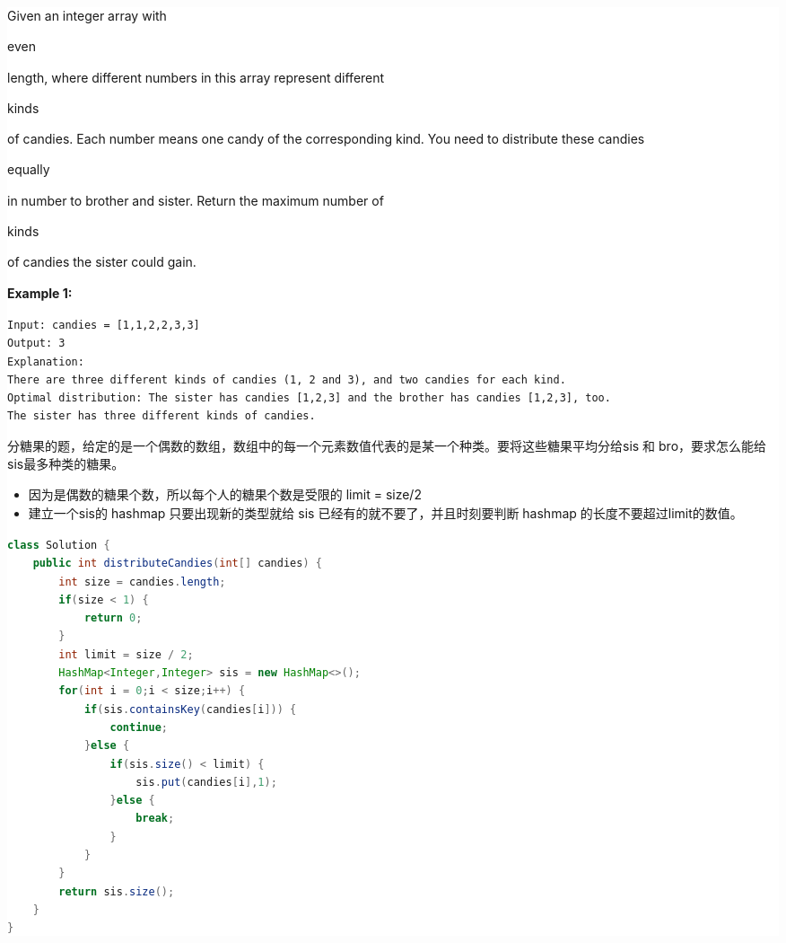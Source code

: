Given an integer array with 

even

 length, where different numbers in this array represent different 

kinds

 of candies. Each number means one candy of the corresponding kind. You need to distribute these candies 

equally

 in number to brother and sister. Return the maximum number of 

kinds

 of candies the sister could gain. 

**Example 1:**

```
Input: candies = [1,1,2,2,3,3]
Output: 3
Explanation:
There are three different kinds of candies (1, 2 and 3), and two candies for each kind.
Optimal distribution: The sister has candies [1,2,3] and the brother has candies [1,2,3], too. 
The sister has three different kinds of candies. 
```

分糖果的题，给定的是一个偶数的数组，数组中的每一个元素数值代表的是某一个种类。要将这些糖果平均分给sis 和 bro，要求怎么能给sis最多种类的糖果。

- 因为是偶数的糖果个数，所以每个人的糖果个数是受限的 limit = size/2
- 建立一个sis的 hashmap 只要出现新的类型就给 sis 已经有的就不要了，并且时刻要判断 hashmap 的长度不要超过limit的数值。

```java
class Solution {
    public int distributeCandies(int[] candies) {
        int size = candies.length;
        if(size < 1) {
            return 0;
        }
        int limit = size / 2;
        HashMap<Integer,Integer> sis = new HashMap<>();
        for(int i = 0;i < size;i++) {
            if(sis.containsKey(candies[i])) {
                continue;
            }else {
                if(sis.size() < limit) {
                    sis.put(candies[i],1);
                }else {
                    break;
                }
            }
        }
        return sis.size();
    }
}
```

